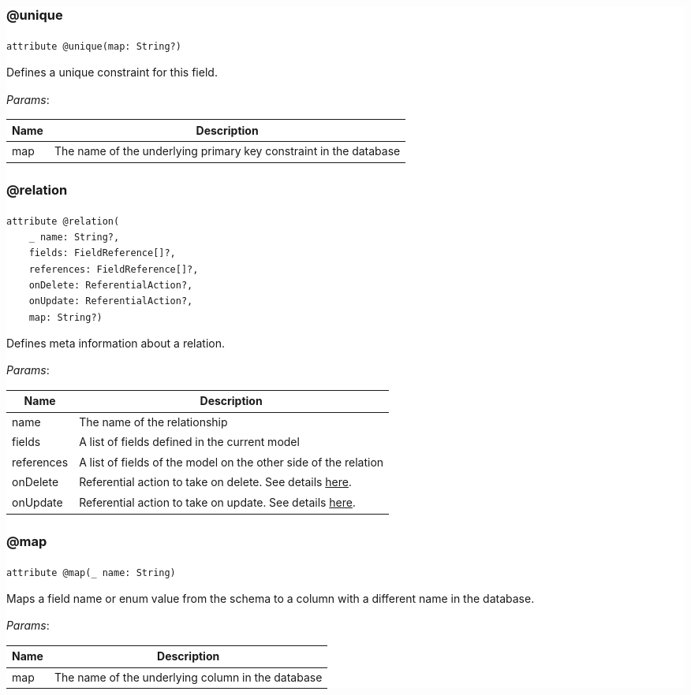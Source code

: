 ### @unique

```zmodel
attribute @unique(map: String?)
```

Defines a unique constraint for this field.

_Params_:

| Name | Description                                                       |
| ---- | ----------------------------------------------------------------- |
| map  | The name of the underlying primary key constraint in the database |

### @relation

```zmodel
attribute @relation(
    _ name: String?,
    fields: FieldReference[]?, 
    references: FieldReference[]?, 
    onDelete: ReferentialAction?,
    onUpdate: ReferentialAction?,
    map: String?)
```

Defines meta information about a relation.

_Params_:

| Name       | Description                                                                    |
| ---------- | ------------------------------------------------------------------------------ |
| name       | The name of the relationship                                                   |
| fields     | A list of fields defined in the current model                                  |
| references | A list of fields of the model on the other side of the relation                |
| onDelete   | Referential action to take on delete. See details [here](#referential-action). |
| onUpdate   | Referential action to take on update. See details [here](#referential-action). |

### @map

```zmodel
attribute @map(_ name: String)
```

Maps a field name or enum value from the schema to a column with a different name in the database.

_Params_:

| Name | Description                                       |
| ---- | ------------------------------------------------- |
| map  | The name of the underlying column in the database |
